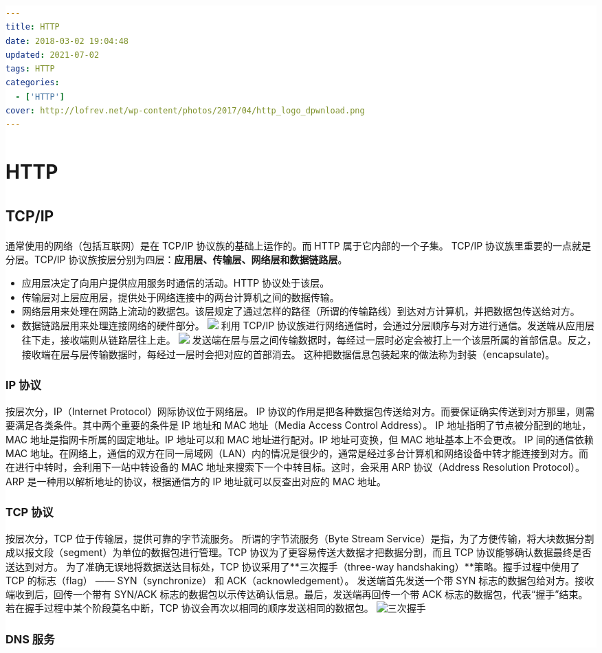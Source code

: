 ```yaml
---
title: HTTP
date: 2018-03-02 19:04:48
updated: 2021-07-02
tags: HTTP
categories: 
  - ['HTTP']
cover: http://lofrev.net/wp-content/photos/2017/04/http_logo_dpwnload.png
---
```

# HTTP

## TCP/IP

通常使用的网络（包括互联网）是在 TCP/IP 协议族的基础上运作的。而 HTTP 属于它内部的一个子集。
TCP/IP 协议族里重要的一点就是分层。TCP/IP 协议族按层分别为四层：**应用层、传输层、网络层和数据链路层**。

- 应用层决定了向用户提供应用服务时通信的活动。HTTP 协议处于该层。
- 传输层对上层应用层，提供处于网络连接中的两台计算机之间的数据传输。
- 网络层用来处理在网路上流动的数据包。该层规定了通过怎样的路径（所谓的传输路线）到达对方计算机，并把数据包传送给对方。
- 数据链路层用来处理连接网络的硬件部分。
  ![](通信传输流.png)
  利用 TCP/IP 协议族进行网络通信时，会通过分层顺序与对方进行通信。发送端从应用层往下走，接收端则从链路层往上走。
  ![](通信传输流2.jpg)
  发送端在层与层之间传输数据时，每经过一层时必定会被打上一个该层所属的首部信息。反之，接收端在层与层传输数据时，每经过一层时会把对应的首部消去。
  这种把数据信息包装起来的做法称为封装（encapsulate)。

### IP 协议

按层次分，IP（Internet Protocol）网际协议位于网络层。
IP 协议的作用是把各种数据包传送给对方。而要保证确实传送到对方那里，则需要满足各类条件。其中两个重要的条件是 IP 地址和 MAC 地址（Media Access Control Address）。
IP 地址指明了节点被分配到的地址，MAC 地址是指网卡所属的固定地址。IP 地址可以和 MAC 地址进行配对。IP 地址可变换，但 MAC 地址基本上不会更改。
IP 间的通信依赖 MAC 地址。在网络上，通信的双方在同一局域网（LAN）内的情况是很少的，通常是经过多台计算机和网络设备中转才能连接到对方。而在进行中转时，会利用下一站中转设备的 MAC 地址来搜索下一个中转目标。这时，会采用 ARP 协议（Address Resolution Protocol）。ARP 是一种用以解析地址的协议，根据通信方的 IP 地址就可以反查出对应的 MAC 地址。

### TCP 协议

按层次分，TCP 位于传输层，提供可靠的字节流服务。
所谓的字节流服务（Byte Stream Service）是指，为了方便传输，将大块数据分割成以报文段（segment）为单位的数据包进行管理。TCP 协议为了更容易传送大数据才把数据分割，而且 TCP 协议能够确认数据最终是否送达到对方。
为了准确无误地将数据送达目标处，TCP 协议采用了**三次握手（three-way handshaking）**策略。握手过程中使用了 TCP 的标志（flag） —— SYN（synchronize） 和 ACK（acknowledgement）。
发送端首先发送一个带 SYN 标志的数据包给对方。接收端收到后，回传一个带有 SYN/ACK 标志的数据包以示传达确认信息。最后，发送端再回传一个带 ACK 标志的数据包，代表“握手”结束。
若在握手过程中某个阶段莫名中断，TCP 协议会再次以相同的顺序发送相同的数据包。
![三次握手](三次握手.png)

### DNS 服务
